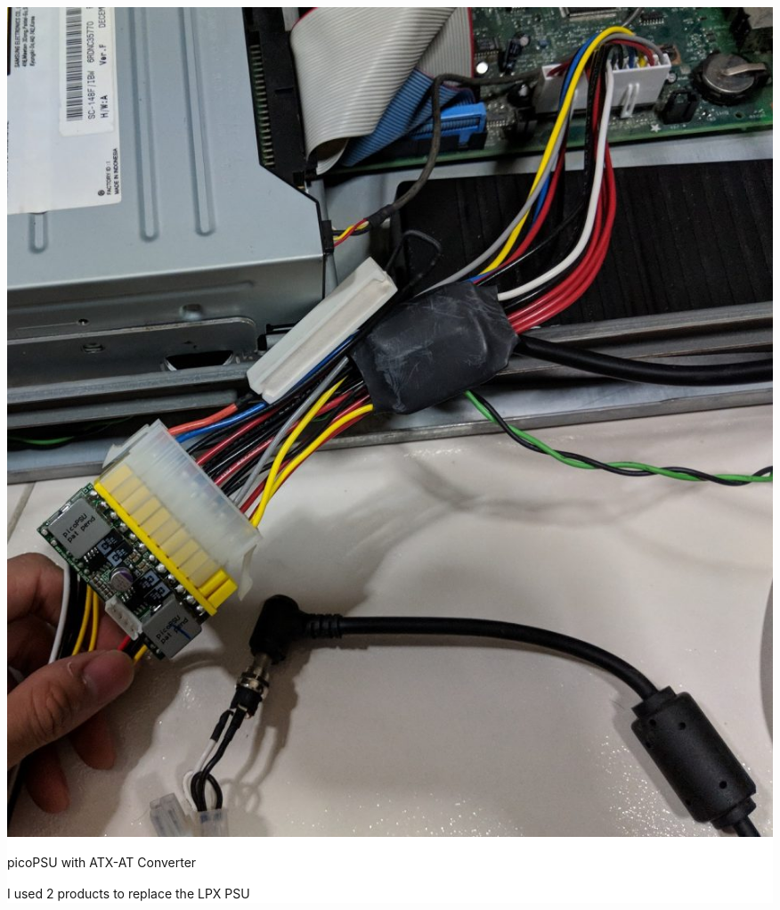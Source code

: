 [![](images/gentoo-486-pico-psu-at-converter-946x1024.jpg)](images/gentoo-486-pico-psu-at-converter.jpg)

picoPSU with ATX-AT Converter

I used 2 products to replace the LPX PSU
